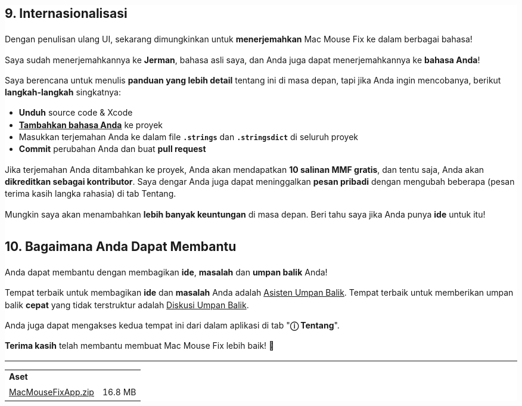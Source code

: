 ## 9. Internasionalisasi

Dengan penulisan ulang UI, sekarang dimungkinkan untuk **menerjemahkan** Mac Mouse Fix ke dalam berbagai bahasa!

Saya sudah menerjemahkannya ke **Jerman**, bahasa asli saya, dan Anda juga dapat menerjemahkannya ke **bahasa Anda**!

Saya berencana untuk menulis **panduan yang lebih detail** tentang ini di masa depan, tapi jika Anda ingin mencobanya, berikut **langkah-langkah** singkatnya:

- **Unduh** source code & Xcode
- **[Tambahkan bahasa Anda](https://developer.apple.com/documentation/xcode/adding-support-for-languages-and-regions)** ke proyek
- Masukkan terjemahan Anda ke dalam file **`.strings`** dan **`.stringsdict`** di seluruh proyek
- **Commit** perubahan Anda dan buat **pull request**

Jika terjemahan Anda ditambahkan ke proyek, Anda akan mendapatkan **10 salinan MMF gratis**, dan tentu saja, Anda akan **dikreditkan sebagai kontributor**. Saya dengar Anda juga dapat meninggalkan **pesan pribadi** dengan mengubah beberapa (pesan terima kasih langka rahasia) di tab Tentang.

Mungkin saya akan menambahkan **lebih banyak keuntungan** di masa depan. Beri tahu saya jika Anda punya **ide** untuk itu!

## 10. Bagaimana Anda Dapat Membantu

Anda dapat membantu dengan membagikan **ide**, **masalah** dan **umpan balik** Anda!

Tempat terbaik untuk membagikan **ide** dan **masalah** Anda adalah [Asisten Umpan Balik](https://noah-nuebling.github.io/mac-mouse-fix-feedback-assistant/?type=bug-report).
Tempat terbaik untuk memberikan umpan balik **cepat** yang tidak terstruktur adalah [Diskusi Umpan Balik](https://github.com/noah-nuebling/mac-mouse-fix/discussions/366).

Anda juga dapat mengakses kedua tempat ini dari dalam aplikasi di tab "**ⓘ Tentang**".

**Terima kasih** telah membantu membuat Mac Mouse Fix lebih baik! 🚀

---

<table align="start">
<tr>
    <td colspan=2>
        <b>Aset</b>
    </td>
</tr>
<tr>
    <td><a href="https://github.com/noah-nuebling/mac-mouse-fix/releases/download/3.0.0-Beta-1.1/MacMouseFixApp.zip">MacMouseFixApp.zip</a></td>
    <td>16.8 MB</td>
</tr>
</table>